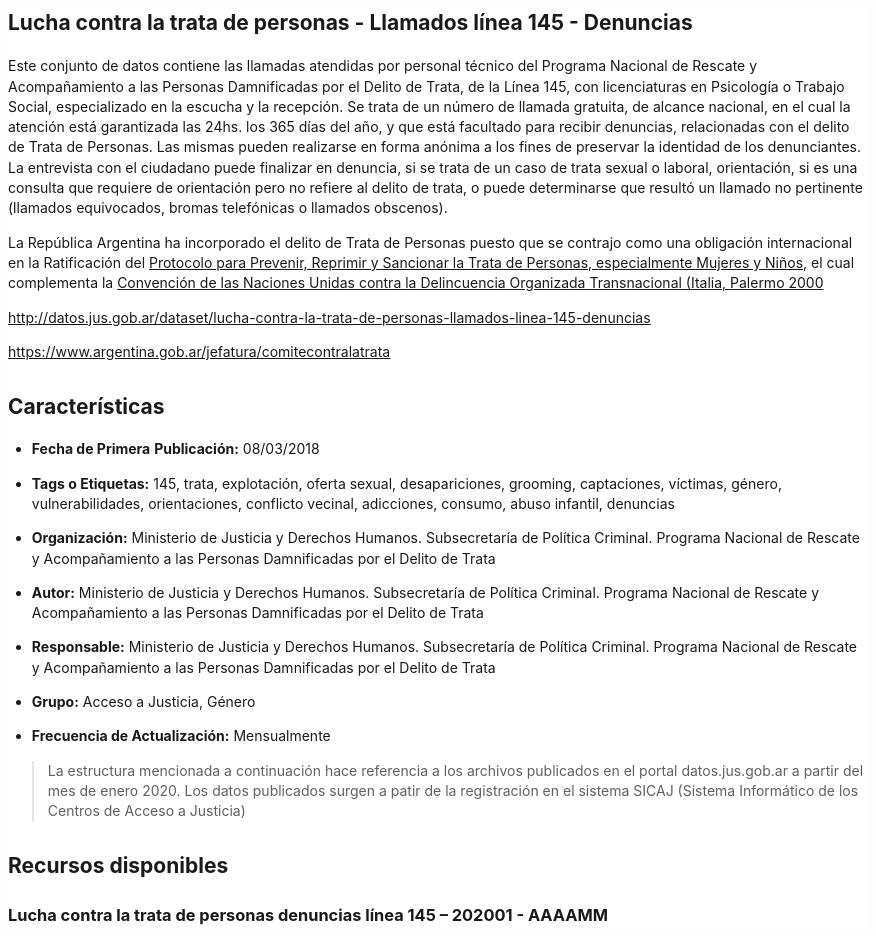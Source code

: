 Lucha contra la trata de personas - Llamados línea 145 - Denuncias
------------------------------------------------------------------

Este conjunto de datos contiene las llamadas atendidas por personal técnico del Programa Nacional de Rescate y Acompañamiento a las Personas Damnificadas por el Delito de Trata, de la Línea 145, con licenciaturas en Psicología o Trabajo Social, especializado en la escucha y la recepción. Se trata de un número de llamada gratuita, de alcance nacional, en el cual la atención está garantizada las 24hs. los 365 días del año, y que está facultado para recibir denuncias, relacionadas con el delito de Trata de Personas. Las mismas pueden realizarse en forma anónima a los fines de preservar la identidad de los denunciantes. La entrevista con el ciudadano puede finalizar en denuncia, si se trata de un caso de trata sexual o laboral, orientación,  si es una consulta que requiere de orientación pero no refiere al delito de trata, o puede determinarse que resultó un llamado no pertinente (llamados equivocados, bromas telefónicas o llamados obscenos).

La República Argentina ha incorporado el delito de Trata de Personas puesto que se contrajo como una obligación internacional en la Ratificación del [Protocolo para Prevenir, Reprimir y Sancionar la Trata de Personas, especialmente Mujeres y Niños](http://www.ohchr.org/Documents/ProfessionalInterest/ProtocolTraffickingInPersons_sp.pdf), el cual complementa la [Convención de las Naciones Unidas contra la Delincuencia Organizada Transnacional (Italia, Palermo 2000](https://www.unodc.org/documents/treaties/UNTOC/Publications/TOC%20Convention/TOCebook-s.pdf)

http://datos.jus.gob.ar/dataset/lucha-contra-la-trata-de-personas-llamados-linea-145-denuncias

https://www.argentina.gob.ar/jefatura/comitecontralatrata

Características
---------------

-   **Fecha de Primera** **Publicación:** 08/03/2018

-   **Tags o Etiquetas:** 145, trata, explotación, oferta sexual, desapariciones, grooming, captaciones, víctimas, género, vulnerabilidades, orientaciones, conflicto vecinal, adicciones, consumo, abuso infantil, denuncias

-   **Organización:** Ministerio de Justicia y Derechos Humanos. Subsecretaría de Política Criminal. Programa Nacional de Rescate y Acompañamiento a las Personas Damnificadas por el Delito de Trata

-   **Autor:** Ministerio de Justicia y Derechos Humanos. Subsecretaría de Política Criminal. Programa Nacional de Rescate y Acompañamiento a las Personas Damnificadas por el Delito de Trata

-   **Responsable:** Ministerio de Justicia y Derechos Humanos. Subsecretaría de Política Criminal. Programa Nacional de Rescate y Acompañamiento a las Personas Damnificadas por el Delito de Trata

-   **Grupo:** Acceso a Justicia, Género

-   **Frecuencia de Actualización:** Mensualmente

> La estructura mencionada a continuación hace referencia a los archivos publicados en el portal datos.jus.gob.ar a partir del mes de enero 2020. Los datos publicados surgen a patir de la registración en el sistema SICAJ (Sistema Informático de los Centros de Acceso a Justicia)

Recursos disponibles
--------------------

### Lucha contra la trata de personas denuncias línea 145 – 202001 - AAAAMM
